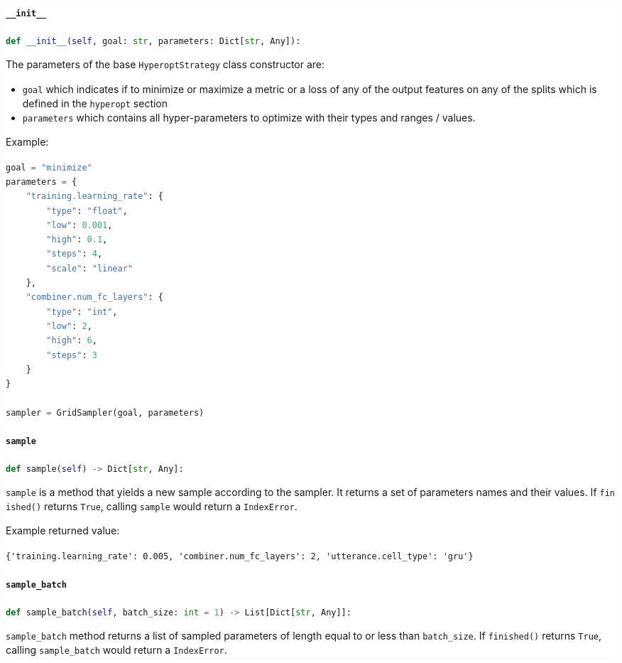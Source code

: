 #### `__init__`
```python
def __init__(self, goal: str, parameters: Dict[str, Any]):
```

The parameters of the base `HyperoptStrategy` class constructor are:
- `goal` which indicates if to minimize or maximize a metric or a loss of any of the output features on any of the splits which is defined in the `hyperopt` section
- `parameters` which contains all hyper-parameters to optimize with their types and ranges / values.

Example:
```python
goal = "minimize"
parameters = {
    "training.learning_rate": {
        "type": "float",
        "low": 0.001,
        "high": 0.1,
        "steps": 4,
        "scale": "linear"
    },
    "combiner.num_fc_layers": {
        "type": "int",
        "low": 2,
        "high": 6,
        "steps": 3
    }
}

sampler = GridSampler(goal, parameters)
```

#### `sample`
```python
def sample(self) -> Dict[str, Any]:
```

`sample` is a method that yields a new sample according to the sampler.
It returns a set of parameters names and their values.
If `finished()` returns `True`, calling `sample` would return a `IndexError`.

Example returned value:
```
{'training.learning_rate': 0.005, 'combiner.num_fc_layers': 2, 'utterance.cell_type': 'gru'}
```

#### `sample_batch`
```python
def sample_batch(self, batch_size: int = 1) -> List[Dict[str, Any]]:
```

`sample_batch` method returns a list of sampled parameters of length equal to or less than `batch_size`.
If `finished()` returns `True`, calling `sample_batch` would return a `IndexError`. 

